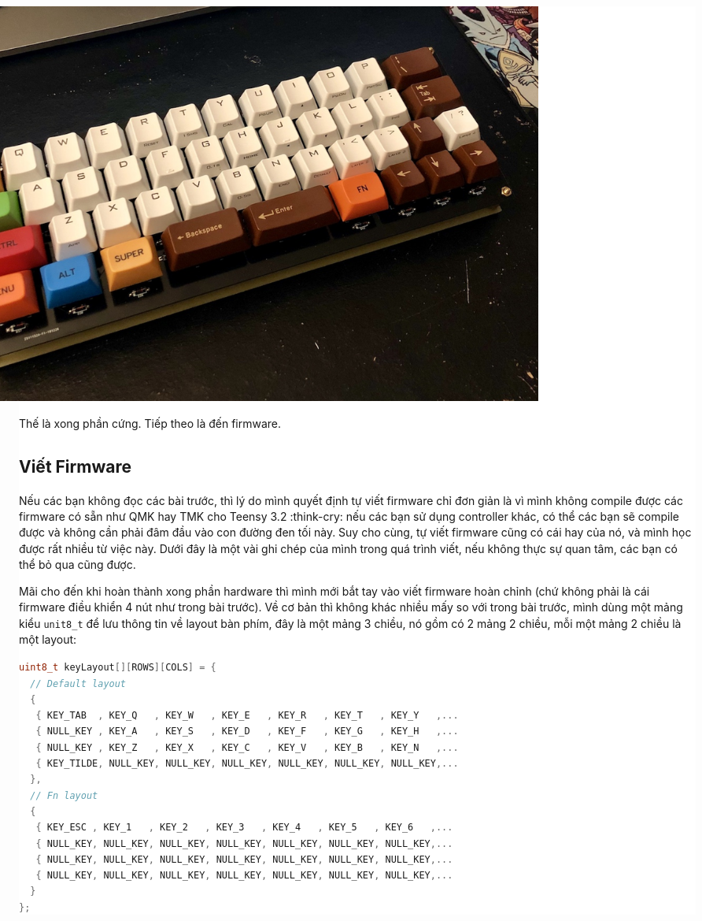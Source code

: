 <img src="img/mech-3/keycap.jpg" style="max-width: 800px; margin-left: -140px;" />

Thế là xong phần cứng. Tiếp theo là đến firmware.

## Viết Firmware

Nếu các bạn không đọc các bài trước, thì lý do mình quyết định tự viết firmware chỉ đơn giản là vì mình không compile được các firmware có sẵn như QMK hay TMK cho Teensy 3.2 :think-cry: nếu các bạn sử dụng controller khác, có thể các bạn sẽ compile được và không cần phải đâm đầu vào con đường đen tối này. Suy cho cùng, tự viết firmware cũng có cái hay của nó, và mình học được rất nhiều từ việc này. Dưới đây là một vài ghi chép của mình trong quá trình viết, nếu không thực sự quan tâm, các bạn có thể bỏ qua cũng được.

Mãi cho đến khi hoàn thành xong phần hardware thì mình mới bắt tay vào viết firmware hoàn chỉnh (chứ không phải là cái firmware điều khiển 4 nút như trong bài trước). Về cơ bản thì không khác nhiều mấy so với trong bài trước, mình dùng một mảng kiểu `unit8_t` để lưu thông tin về layout bàn phím, đây là một mảng 3 chiều, nó gồm có 2 mảng 2 chiều, mỗi một mảng 2 chiều là một layout:

```c
uint8_t keyLayout[][ROWS][COLS] = {
  // Default layout
  {
   { KEY_TAB  , KEY_Q   , KEY_W   , KEY_E   , KEY_R   , KEY_T   , KEY_Y   ,...
   { NULL_KEY , KEY_A   , KEY_S   , KEY_D   , KEY_F   , KEY_G   , KEY_H   ,...
   { NULL_KEY , KEY_Z   , KEY_X   , KEY_C   , KEY_V   , KEY_B   , KEY_N   ,...
   { KEY_TILDE, NULL_KEY, NULL_KEY, NULL_KEY, NULL_KEY, NULL_KEY, NULL_KEY,...
  },
  // Fn layout
  {
   { KEY_ESC , KEY_1   , KEY_2   , KEY_3   , KEY_4   , KEY_5   , KEY_6   ,...
   { NULL_KEY, NULL_KEY, NULL_KEY, NULL_KEY, NULL_KEY, NULL_KEY, NULL_KEY,...
   { NULL_KEY, NULL_KEY, NULL_KEY, NULL_KEY, NULL_KEY, NULL_KEY, NULL_KEY,...
   { NULL_KEY, NULL_KEY, NULL_KEY, NULL_KEY, NULL_KEY, NULL_KEY, NULL_KEY,...
  }
};
```
